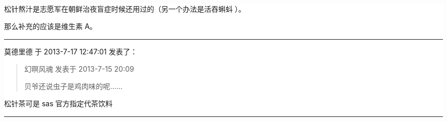 松针熬汁是志愿军在朝鲜治夜盲症时候还用过的（另一个办法是活吞蝌蚪
）。

那么补充的应该是维生素 A。

---

莫德里德 于 2013-7-17 12:47:01 发表了：

> 幻暝风魂 发表于 2013-7-15 20:09
>
> 贝爷还说虫子是鸡肉味的呢……

松针茶可是 sas 官方指定代茶饮料

---
